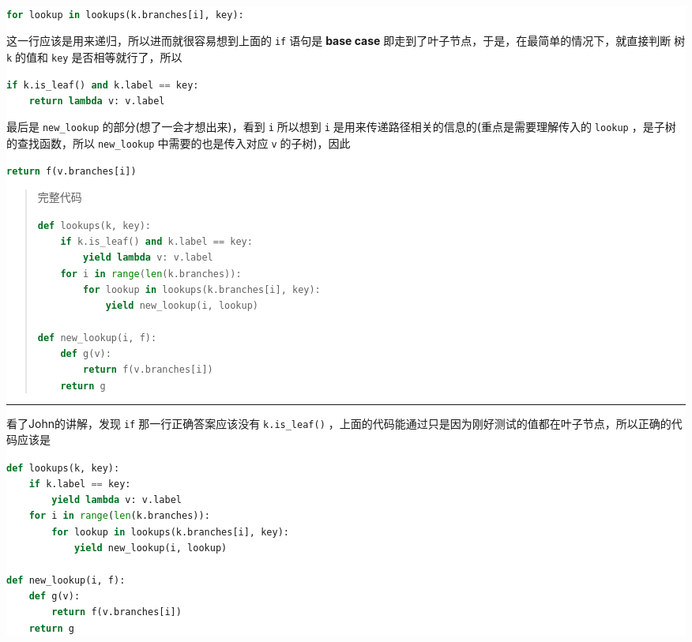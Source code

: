 ```python
for lookup in lookups(k.branches[i], key):
```

这一行应该是用来递归，所以进而就很容易想到上面的 `if` 语句是 **base case** 即走到了叶子节点，于是，在最简单的情况下，就直接判断 树 `k` 的值和 `key` 是否相等就行了，所以

```python 
if k.is_leaf() and k.label == key:
    return lambda v: v.label
```

最后是 `new_lookup` 的部分(想了一会才想出来)，看到 `i` 所以想到 `i` 是用来传递路径相关的信息的(重点是需要理解传入的 `lookup` ，是子树的查找函数，所以 `new_lookup` 中需要的也是传入对应 `v` 的子树)，因此

```python
return f(v.branches[i])
```

>   完整代码
>
>   ```python
>   def lookups(k, key):
>       if k.is_leaf() and k.label == key:
>           yield lambda v: v.label
>       for i in range(len(k.branches)):
>           for lookup in lookups(k.branches[i], key):
>               yield new_lookup(i, lookup)
>           
>   def new_lookup(i, f):
>       def g(v):
>           return f(v.branches[i])
>       return g
>   ```

---

看了John的讲解，发现 `if` 那一行正确答案应该没有 `k.is_leaf()` ，上面的代码能通过只是因为刚好测试的值都在叶子节点，所以正确的代码应该是

```python
def lookups(k, key):
    if k.label == key:
        yield lambda v: v.label
    for i in range(len(k.branches)):
        for lookup in lookups(k.branches[i], key):
            yield new_lookup(i, lookup)
        
def new_lookup(i, f):
    def g(v):
        return f(v.branches[i])
    return g
```
